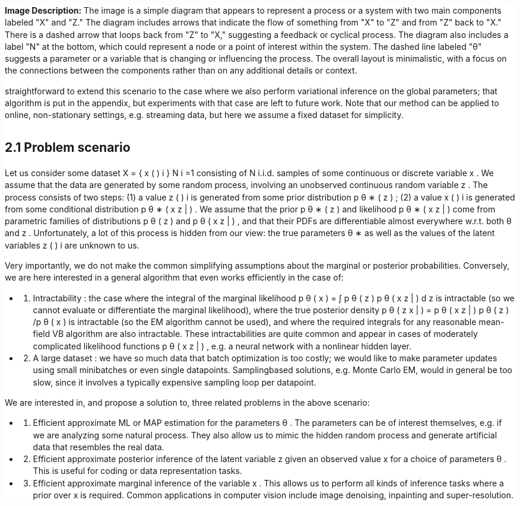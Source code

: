 
**Image Description:** The image is a simple diagram that appears to represent a process or a system with two main components labeled "X" and "Z." The diagram includes arrows that indicate the flow of something from "X" to "Z" and from "Z" back to "X." There is a dashed arrow that loops back from "Z" to "X," suggesting a feedback or cyclical process. The diagram also includes a label "N" at the bottom, which could represent a node or a point of interest within the system. The dashed line labeled "θ" suggests a parameter or a variable that is changing or influencing the process. The overall layout is minimalistic, with a focus on the connections between the components rather than on any additional details or context.



straightforward to extend this scenario to the case where we also perform variational inference on the global parameters; that algorithm is put in the appendix, but experiments with that case are left to future work. Note that our method can be applied to online, non-stationary settings, e.g. streaming data, but here we assume a fixed dataset for simplicity.

## 2.1 Problem scenario

Let us consider some dataset X = { x ( ) i } N i =1 consisting of N i.i.d. samples of some continuous or discrete variable x . We assume that the data are generated by some random process, involving an unobserved continuous random variable z . The process consists of two steps: (1) a value z ( ) i is generated from some prior distribution p θ ∗ ( z ) ; (2) a value x ( ) i is generated from some conditional distribution p θ ∗ ( x z | ) . We assume that the prior p θ ∗ ( z ) and likelihood p θ ∗ ( x z | ) come from parametric families of distributions p θ ( z ) and p θ ( x z | ) , and that their PDFs are differentiable almost everywhere w.r.t. both θ and z . Unfortunately, a lot of this process is hidden from our view: the true parameters θ ∗ as well as the values of the latent variables z ( ) i are unknown to us.

Very importantly, we do not make the common simplifying assumptions about the marginal or posterior probabilities. Conversely, we are here interested in a general algorithm that even works efficiently in the case of:

- 1. Intractability : the case where the integral of the marginal likelihood p θ ( x ) = ∫ p θ ( z ) p θ ( x z | ) d z is intractable (so we cannot evaluate or differentiate the marginal likelihood), where the true posterior density p θ ( z x | ) = p θ ( x z | ) p θ ( z ) /p θ ( x ) is intractable (so the EM algorithm cannot be used), and where the required integrals for any reasonable mean-field VB algorithm are also intractable. These intractabilities are quite common and appear in cases of moderately complicated likelihood functions p θ ( x z | ) , e.g. a neural network with a nonlinear hidden layer.
- 2. A large dataset : we have so much data that batch optimization is too costly; we would like to make parameter updates using small minibatches or even single datapoints. Samplingbased solutions, e.g. Monte Carlo EM, would in general be too slow, since it involves a typically expensive sampling loop per datapoint.

We are interested in, and propose a solution to, three related problems in the above scenario:

- 1. Efficient approximate ML or MAP estimation for the parameters θ . The parameters can be of interest themselves, e.g. if we are analyzing some natural process. They also allow us to mimic the hidden random process and generate artificial data that resembles the real data.
- 2. Efficient approximate posterior inference of the latent variable z given an observed value x for a choice of parameters θ . This is useful for coding or data representation tasks.
- 3. Efficient approximate marginal inference of the variable x . This allows us to perform all kinds of inference tasks where a prior over x is required. Common applications in computer vision include image denoising, inpainting and super-resolution.

